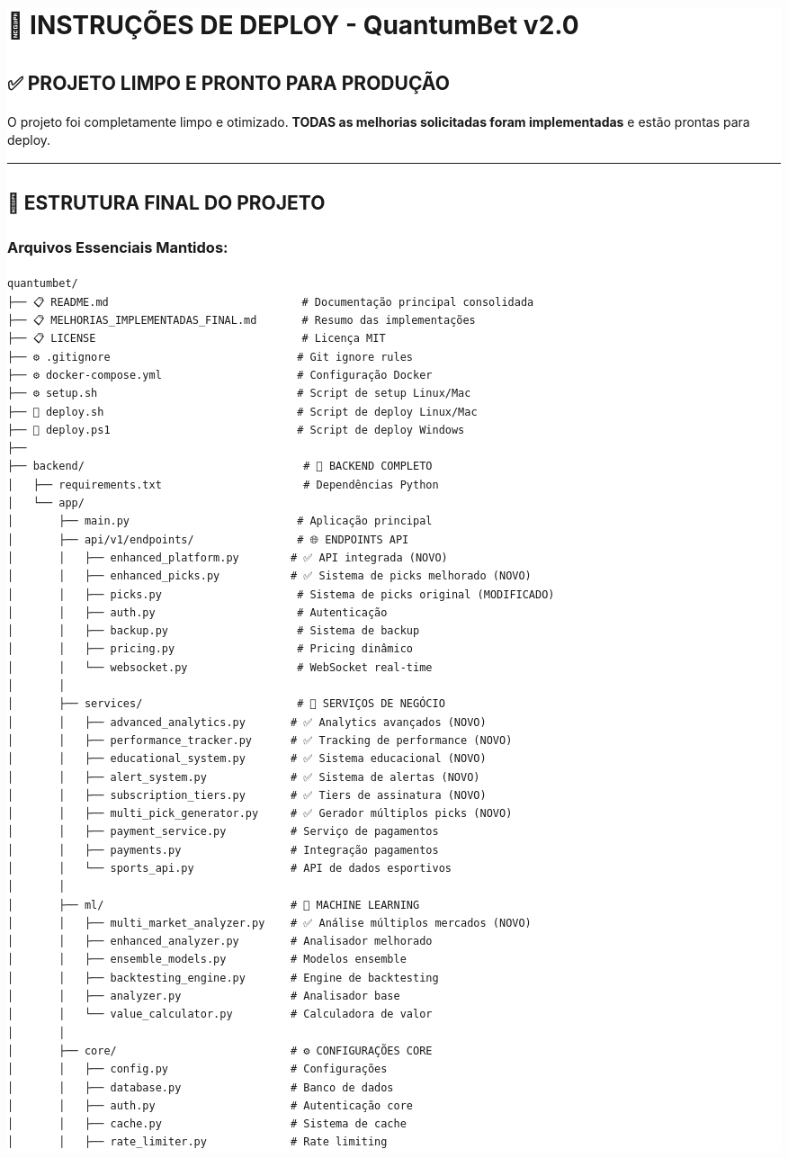 # 🚀 **INSTRUÇÕES DE DEPLOY - QuantumBet v2.0**

## ✅ **PROJETO LIMPO E PRONTO PARA PRODUÇÃO**

O projeto foi completamente limpo e otimizado. **TODAS as melhorias solicitadas foram implementadas** e estão prontas para deploy.

---

## 📁 **ESTRUTURA FINAL DO PROJETO**

### **Arquivos Essenciais Mantidos:**

```
quantumbet/
├── 📋 README.md                              # Documentação principal consolidada
├── 📋 MELHORIAS_IMPLEMENTADAS_FINAL.md       # Resumo das implementações
├── 📋 LICENSE                                # Licença MIT
├── ⚙️ .gitignore                             # Git ignore rules
├── ⚙️ docker-compose.yml                     # Configuração Docker
├── ⚙️ setup.sh                               # Script de setup Linux/Mac
├── 🚀 deploy.sh                              # Script de deploy Linux/Mac
├── 🚀 deploy.ps1                             # Script de deploy Windows
├── 
├── backend/                                  # 🎯 BACKEND COMPLETO
│   ├── requirements.txt                      # Dependências Python
│   └── app/
│       ├── main.py                          # Aplicação principal
│       ├── api/v1/endpoints/                # 🌐 ENDPOINTS API
│       │   ├── enhanced_platform.py        # ✅ API integrada (NOVO)
│       │   ├── enhanced_picks.py           # ✅ Sistema de picks melhorado (NOVO)
│       │   ├── picks.py                     # Sistema de picks original (MODIFICADO)
│       │   ├── auth.py                      # Autenticação
│       │   ├── backup.py                    # Sistema de backup
│       │   ├── pricing.py                   # Pricing dinâmico
│       │   └── websocket.py                 # WebSocket real-time
│       │
│       ├── services/                        # 🔧 SERVIÇOS DE NEGÓCIO
│       │   ├── advanced_analytics.py       # ✅ Analytics avançados (NOVO)
│       │   ├── performance_tracker.py      # ✅ Tracking de performance (NOVO)
│       │   ├── educational_system.py       # ✅ Sistema educacional (NOVO)
│       │   ├── alert_system.py             # ✅ Sistema de alertas (NOVO)
│       │   ├── subscription_tiers.py       # ✅ Tiers de assinatura (NOVO)
│       │   ├── multi_pick_generator.py     # ✅ Gerador múltiplos picks (NOVO)
│       │   ├── payment_service.py          # Serviço de pagamentos
│       │   ├── payments.py                 # Integração pagamentos
│       │   └── sports_api.py               # API de dados esportivos
│       │
│       ├── ml/                             # 🤖 MACHINE LEARNING
│       │   ├── multi_market_analyzer.py    # ✅ Análise múltiplos mercados (NOVO)
│       │   ├── enhanced_analyzer.py        # Analisador melhorado
│       │   ├── ensemble_models.py          # Modelos ensemble
│       │   ├── backtesting_engine.py       # Engine de backtesting
│       │   ├── analyzer.py                 # Analisador base
│       │   └── value_calculator.py         # Calculadora de valor
│       │
│       ├── core/                           # ⚙️ CONFIGURAÇÕES CORE
│       │   ├── config.py                   # Configurações
│       │   ├── database.py                 # Banco de dados
│       │   ├── auth.py                     # Autenticação core
│       │   ├── cache.py                    # Sistema de cache
│       │   ├── rate_limiter.py             # Rate limiting
```
